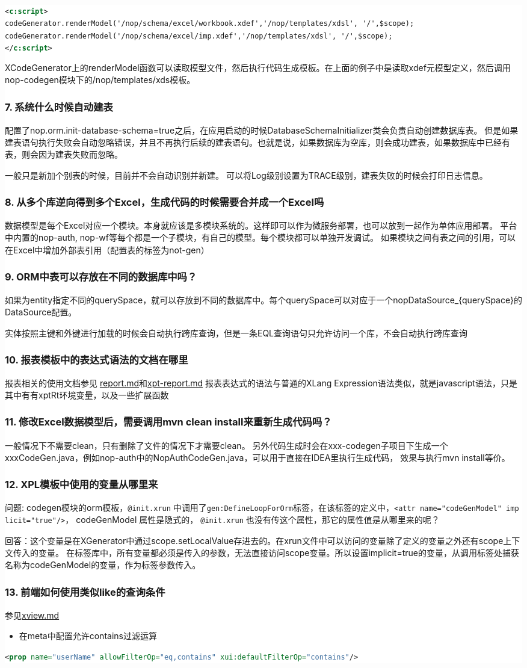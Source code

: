 ```xml
<c:script>
codeGenerator.renderModel('/nop/schema/excel/workbook.xdef','/nop/templates/xdsl', '/',$scope);
codeGenerator.renderModel('/nop/schema/excel/imp.xdef','/nop/templates/xdsl', '/',$scope);
</c:script>
```

XCodeGenerator上的renderModel函数可以读取模型文件，然后执行代码生成模板。在上面的例子中是读取xdef元模型定义，然后调用nop-codegen模块下的/nop/templates/xds模板。

### 7. 系统什么时候自动建表

配置了nop.orm.init-database-schema=true之后，在应用启动的时候DatabaseSchemaInitializer类会负责自动创建数据库表。
但是如果建表语句执行失败会自动忽略错误，并且不再执行后续的建表语句。也就是说，如果数据库为空库，则会成功建表，如果数据库中已经有表，则会因为建表失败而忽略。

一般只是新加个别表的时候，目前并不会自动识别并新建。 可以将Log级别设置为TRACE级别，建表失败的时候会打印日志信息。

### 8. 从多个库逆向得到多个Excel，生成代码的时候需要合并成一个Excel吗

数据模型是每个Excel对应一个模块。本身就应该是多模块系统的。这样即可以作为微服务部署，也可以放到一起作为单体应用部署。
平台中内置的nop-auth, nop-wf等每个都是一个子模块，有自己的模型。每个模块都可以单独开发调试。
如果模块之间有表之间的引用，可以在Excel中增加外部表引用（配置表的标签为not-gen）

### 9. ORM中表可以存放在不同的数据库中吗？

如果为entity指定不同的querySpace，就可以存放到不同的数据库中。每个querySpace可以对应于一个nopDataSource\_{querySpace}的DataSource配置。

实体按照主键和外键进行加载的时候会自动执行跨库查询，但是一条EQL查询语句只允许访问一个库，不会自动执行跨库查询

### 10. 报表模板中的表达式语法的文档在哪里

报表相关的使用文档参见 [report.md](../user-guide/report.md)和[xpt-report.md](../dev-guide/report/index.md)
报表表达式的语法与普通的XLang Expression语法类似，就是javascript语法，只是其中有有xptRt环境变量，以及一些扩展函数

### 11. 修改Excel数据模型后，需要调用mvn clean install来重新生成代码吗？

一般情况下不需要clean，只有删除了文件的情况下才需要clean。
另外代码生成时会在xxx-codegen子项目下生成一个xxxCodeGen.java，例如nop-auth中的NopAuthCodeGen.java，可以用于直接在IDEA里执行生成代码，
效果与执行mvn install等价。

### 12. XPL模板中使用的变量从哪里来

问题: codegen模块的orm模板，`@init.xrun` 中调用了`gen:DefineLoopForOrm`标签，在该标签的定义中，`<attr name="codeGenModel" implicit="true"/>`，
codeGenModel 属性是隐式的， `@init.xrun` 也没有传这个属性，那它的属性值是从哪里来的呢？

回答：这个变量是在XGenerator中通过scope.setLocalValue存进去的。在xrun文件中可以访问的变量除了定义的变量之外还有scope上下文传入的变量。
在标签库中，所有变量都必须是传入的参数，无法直接访问scope变量。所以设置implicit=true的变量，从调用标签处捕获名称为codeGenModel的变量，作为标签参数传入。

### 13. 前端如何使用类似like的查询条件

参见[xview.md](../dev-guide/xui/xview.md)

* 在meta中配置允许contains过滤运算

```xml
<prop name="userName" allowFilterOp="eq,contains" xui:defaultFilterOp="contains"/>
```
